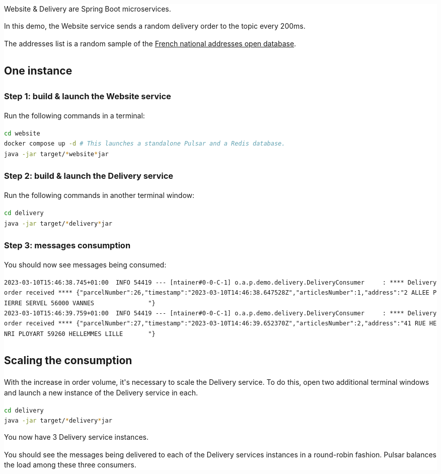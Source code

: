 Website & Delivery are Spring Boot microservices.

In this demo, the Website service sends a random delivery order to the topic every 200ms. 

The addresses list is a random sample of the [French national addresses open database](https://adresse.data.gouv.fr/).

## One instance

### Step 1: build & launch the Website service

Run the following commands in a terminal:

```bash
cd website
docker compose up -d # This launches a standalone Pulsar and a Redis database.
java -jar target/*website*jar
```

### Step 2: build & launch the Delivery service

Run the following commands in another terminal window:

```bash
cd delivery
java -jar target/*delivery*jar
```

### Step 3: messages consumption

You should now see messages being consumed:

```
2023-03-10T15:46:38.745+01:00  INFO 54419 --- [ntainer#0-0-C-1] o.a.p.demo.delivery.DeliveryConsumer     : **** Delivery order received **** {"parcelNumber":26,"timestamp":"2023-03-10T14:46:38.647528Z","articlesNumber":1,"address":"2 ALLEE PIERRE SERVEL 56000 VANNES               "}
2023-03-10T15:46:39.759+01:00  INFO 54419 --- [ntainer#0-0-C-1] o.a.p.demo.delivery.DeliveryConsumer     : **** Delivery order received **** {"parcelNumber":27,"timestamp":"2023-03-10T14:46:39.652370Z","articlesNumber":2,"address":"41 RUE HENRI PLOYART 59260 HELLEMMES LILLE       "}
```

## Scaling the consumption

With the increase in order volume, it's necessary to scale the Delivery service. 
To do this, open two additional terminal windows and launch a new instance of the Delivery service in each.

```bash
cd delivery
java -jar target/*delivery*jar
```

You now have 3 Delivery service instances.

You should see the messages being delivered to each of the Delivery services instances in a round-robin fashion. Pulsar balances the load among these three consumers.
